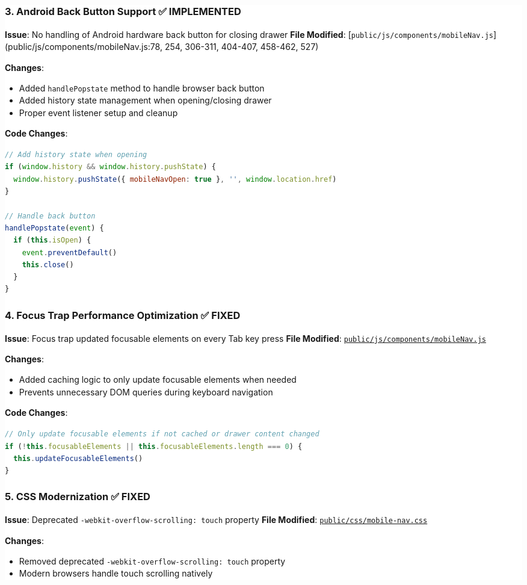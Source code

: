 ### 3. Android Back Button Support ✅ IMPLEMENTED

**Issue**: No handling of Android hardware back button for closing drawer
**File Modified**: [`public/js/components/mobileNav.js`](public/js/components/mobileNav.js:78, 254, 306-311, 404-407, 458-462, 527)

**Changes**:

- Added `handlePopstate` method to handle browser back button
- Added history state management when opening/closing drawer
- Proper event listener setup and cleanup

**Code Changes**:

```javascript
// Add history state when opening
if (window.history && window.history.pushState) {
  window.history.pushState({ mobileNavOpen: true }, '', window.location.href)
}

// Handle back button
handlePopstate(event) {
  if (this.isOpen) {
    event.preventDefault()
    this.close()
  }
}
```

### 4. Focus Trap Performance Optimization ✅ FIXED

**Issue**: Focus trap updated focusable elements on every Tab key press
**File Modified**: [`public/js/components/mobileNav.js`](public/js/components/mobileNav.js:340-343)

**Changes**:

- Added caching logic to only update focusable elements when needed
- Prevents unnecessary DOM queries during keyboard navigation

**Code Changes**:

```javascript
// Only update focusable elements if not cached or drawer content changed
if (!this.focusableElements || this.focusableElements.length === 0) {
  this.updateFocusableElements()
}
```

### 5. CSS Modernization ✅ FIXED

**Issue**: Deprecated `-webkit-overflow-scrolling: touch` property
**File Modified**: [`public/css/mobile-nav.css`](public/css/mobile-nav.css:112)

**Changes**:

- Removed deprecated `-webkit-overflow-scrolling: touch` property
- Modern browsers handle touch scrolling natively
